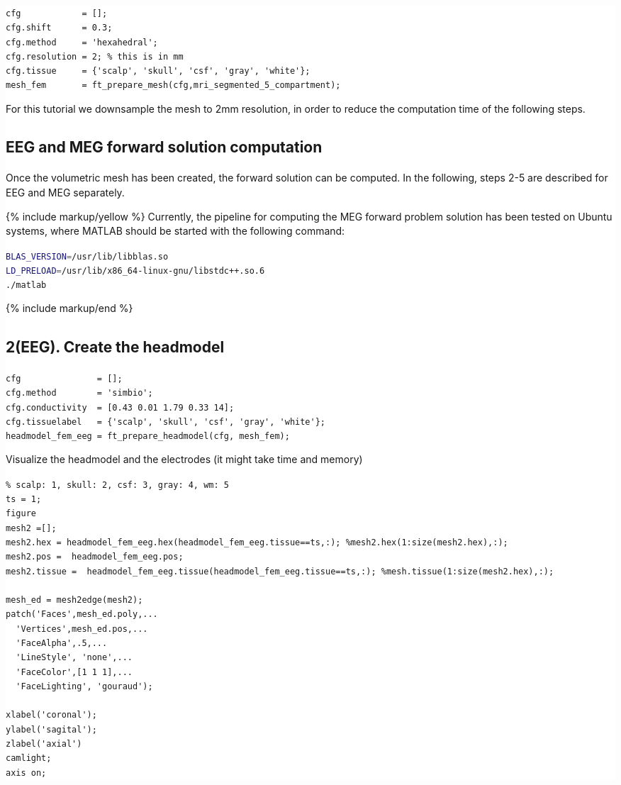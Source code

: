     cfg            = [];
    cfg.shift      = 0.3;
    cfg.method     = 'hexahedral';
    cfg.resolution = 2; % this is in mm
    cfg.tissue     = {'scalp', 'skull', 'csf', 'gray', 'white'};
    mesh_fem       = ft_prepare_mesh(cfg,mri_segmented_5_compartment);

For this tutorial we downsample the mesh to 2mm resolution, in order to reduce the computation time of the following steps.

## EEG and MEG forward solution computation

Once the volumetric mesh has been created, the forward solution can be computed. In the following, steps 2-5 are described for EEG and MEG separately.

{% include markup/yellow %}
Currently, the pipeline for computing the MEG forward problem solution has been tested on Ubuntu systems, where MATLAB should be started with the following command:

```bash
BLAS_VERSION=/usr/lib/libblas.so
LD_PRELOAD=/usr/lib/x86_64-linux-gnu/libstdc++.so.6
./matlab
```

{% include markup/end %}

## 2(EEG). Create the headmodel

    cfg               = [];
    cfg.method        = 'simbio';
    cfg.conductivity  = [0.43 0.01 1.79 0.33 14];
    cfg.tissuelabel   = {'scalp', 'skull', 'csf', 'gray', 'white'};
    headmodel_fem_eeg = ft_prepare_headmodel(cfg, mesh_fem);

Visualize the headmodel and the electrodes (it might take time and memory)

    % scalp: 1, skull: 2, csf: 3, gray: 4, wm: 5
    ts = 1;
    figure
    mesh2 =[];
    mesh2.hex = headmodel_fem_eeg.hex(headmodel_fem_eeg.tissue==ts,:); %mesh2.hex(1:size(mesh2.hex),:);
    mesh2.pos =  headmodel_fem_eeg.pos;
    mesh2.tissue =  headmodel_fem_eeg.tissue(headmodel_fem_eeg.tissue==ts,:); %mesh.tissue(1:size(mesh2.hex),:);

    mesh_ed = mesh2edge(mesh2);
    patch('Faces',mesh_ed.poly,...
      'Vertices',mesh_ed.pos,...
      'FaceAlpha',.5,...
      'LineStyle', 'none',...
      'FaceColor',[1 1 1],...
      'FaceLighting', 'gouraud');

    xlabel('coronal');
    ylabel('sagital');
    zlabel('axial')
    camlight;
    axis on;
